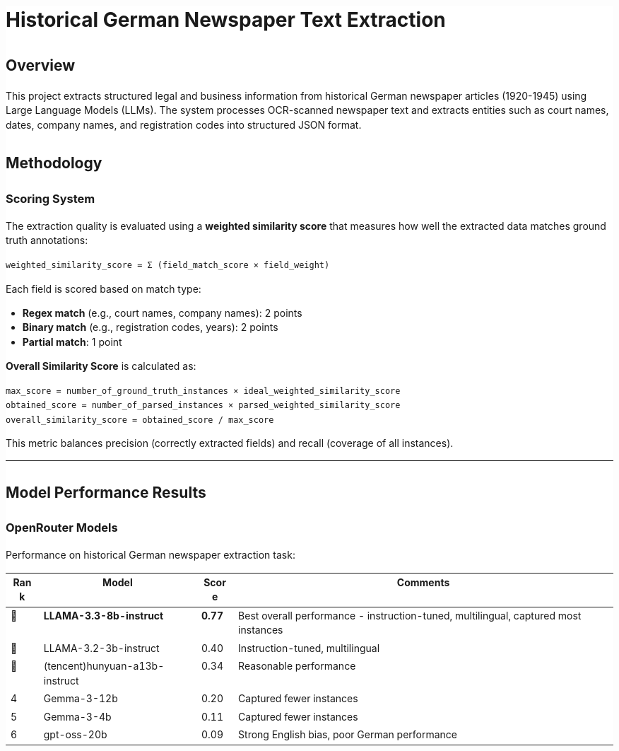 # Historical German Newspaper Text Extraction

## Overview

This project extracts structured legal and business information from historical German newspaper articles (1920-1945) using Large Language Models (LLMs). The system processes OCR-scanned newspaper text and extracts entities such as court names, dates, company names, and registration codes into structured JSON format.

## Methodology

### Scoring System

The extraction quality is evaluated using a **weighted similarity score** that measures how well the extracted data matches ground truth annotations:

```
weighted_similarity_score = Σ (field_match_score × field_weight)
```

Each field is scored based on match type:
- **Regex match** (e.g., court names, company names): 2 points
- **Binary match** (e.g., registration codes, years): 2 points
- **Partial match**: 1 point

**Overall Similarity Score** is calculated as:
```
max_score = number_of_ground_truth_instances × ideal_weighted_similarity_score
obtained_score = number_of_parsed_instances × parsed_weighted_similarity_score
overall_similarity_score = obtained_score / max_score
```

This metric balances precision (correctly extracted fields) and recall (coverage of all instances).

---

## Model Performance Results

### OpenRouter Models

Performance on historical German newspaper extraction task:

| Rank | Model | Score | Comments |
|------|-------|-------|----------|
| 🥇 | **LLAMA-3.3-8b-instruct** | **0.77** | Best overall performance - instruction-tuned, multilingual, captured most instances |
| 🥈 | LLAMA-3.2-3b-instruct | 0.40 | Instruction-tuned, multilingual |
| 🥉 | (tencent)hunyuan-a13b-instruct | 0.34 | Reasonable performance |
| 4 | Gemma-3-12b | 0.20 | Captured fewer instances |
| 5 | Gemma-3-4b | 0.11 | Captured fewer instances |
| 6 | gpt-oss-20b | 0.09 | Strong English bias, poor German performance |
